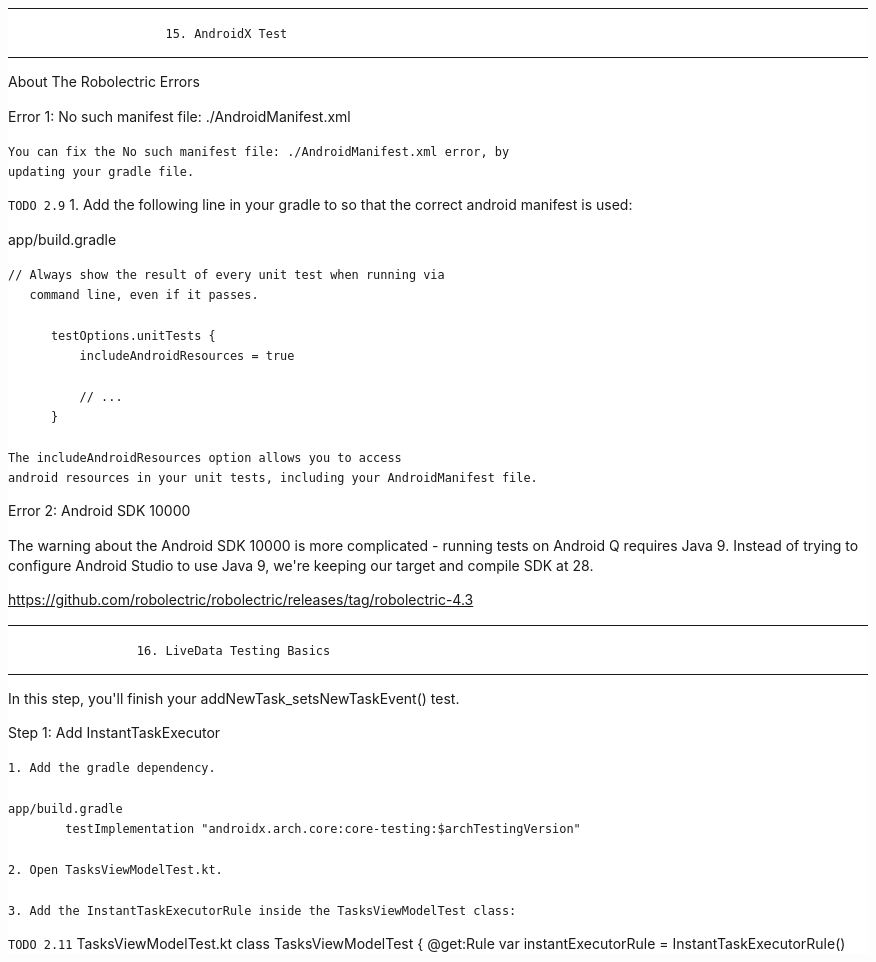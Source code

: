 ________________________________________________________________________________

                          15. AndroidX Test
________________________________________________________________________________

About The Robolectric Errors

  Error 1: No such manifest file: ./AndroidManifest.xml

    You can fix the No such manifest file: ./AndroidManifest.xml error, by
    updating your gradle file.

`TODO 2.9`
    1. Add the following line in your gradle to so that the correct
       android manifest is used:

app/build.gradle

    // Always show the result of every unit test when running via
       command line, even if it passes.

          testOptions.unitTests {
              includeAndroidResources = true

              // ...
          }

    The includeAndroidResources option allows you to access
    android resources in your unit tests, including your AndroidManifest file.

  Error 2: Android SDK 10000

  The warning about the Android SDK 10000 is more complicated - running
  tests on Android Q requires Java 9. Instead of trying to configure
  Android Studio to use Java 9, we're keeping our target and compile
  SDK at 28.

https://github.com/robolectric/robolectric/releases/tag/robolectric-4.3

________________________________________________________________________________

                      16. LiveData Testing Basics
________________________________________________________________________________

In this step, you'll finish your addNewTask_setsNewTaskEvent() test.

  Step 1: Add InstantTaskExecutor

    1. Add the gradle dependency.

    app/build.gradle
            testImplementation "androidx.arch.core:core-testing:$archTestingVersion"

    2. Open TasksViewModelTest.kt.

    3. Add the InstantTaskExecutorRule inside the TasksViewModelTest class:
`TODO 2.11`
  TasksViewModelTest.kt
            class TasksViewModelTest {
                @get:Rule
                var instantExecutorRule = InstantTaskExecutorRule()
